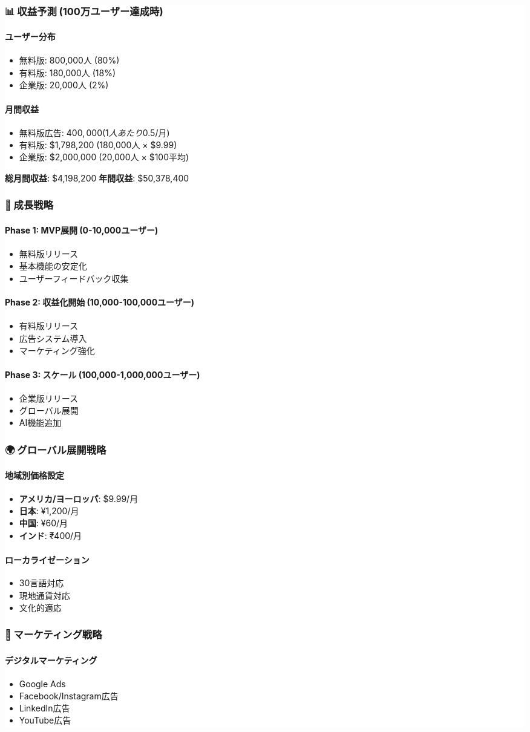 ### 📊 収益予測 (100万ユーザー達成時)

#### ユーザー分布
- 無料版: 800,000人 (80%)
- 有料版: 180,000人 (18%)
- 企業版: 20,000人 (2%)

#### 月間収益
- 無料版広告: $400,000 (1人あたり$0.5/月)
- 有料版: $1,798,200 (180,000人 × $9.99)
- 企業版: $2,000,000 (20,000人 × $100平均)

**総月間収益**: $4,198,200
**年間収益**: $50,378,400

### 🚀 成長戦略

#### Phase 1: MVP展開 (0-10,000ユーザー)
- 無料版リリース
- 基本機能の安定化
- ユーザーフィードバック収集

#### Phase 2: 収益化開始 (10,000-100,000ユーザー)
- 有料版リリース
- 広告システム導入
- マーケティング強化

#### Phase 3: スケール (100,000-1,000,000ユーザー)
- 企業版リリース
- グローバル展開
- AI機能追加

### 🌍 グローバル展開戦略

#### 地域別価格設定
- **アメリカ/ヨーロッパ**: $9.99/月
- **日本**: ¥1,200/月
- **中国**: ¥60/月
- **インド**: ₹400/月

#### ローカライゼーション
- 30言語対応
- 現地通貨対応
- 文化的適応

### 📱 マーケティング戦略

#### デジタルマーケティング
- Google Ads
- Facebook/Instagram広告
- LinkedIn広告
- YouTube広告
